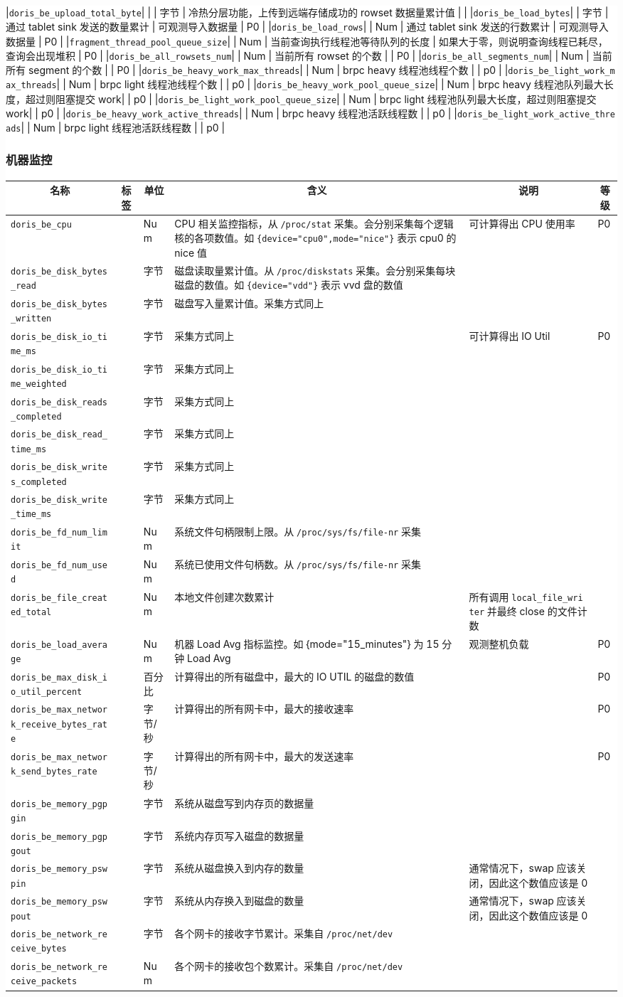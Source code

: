 |`doris_be_upload_total_byte`| | | 字节 | 冷热分层功能，上传到远端存储成功的 rowset 数据量累计值 | |
|`doris_be_load_bytes`| | 字节 | 通过 tablet sink 发送的数量累计 | 可观测导入数据量 | P0 |
|`doris_be_load_rows`| | Num | 通过 tablet sink 发送的行数累计 | 可观测导入数据量 | P0 |
|`fragment_thread_pool_queue_size`| | Num | 当前查询执行线程池等待队列的长度 | 如果大于零，则说明查询线程已耗尽，查询会出现堆积 | P0 |
|`doris_be_all_rowsets_num`| | Num | 当前所有 rowset 的个数 | | P0 |
|`doris_be_all_segments_num`| | Num | 当前所有 segment 的个数 | | P0 |
|`doris_be_heavy_work_max_threads`| | Num | brpc heavy 线程池线程个数 | | p0 |
|`doris_be_light_work_max_threads`| | Num | brpc light 线程池线程个数 | | p0 | 
|`doris_be_heavy_work_pool_queue_size`| | Num | brpc heavy 线程池队列最大长度，超过则阻塞提交 work| | p0 |
|`doris_be_light_work_pool_queue_size`| | Num | brpc light 线程池队列最大长度，超过则阻塞提交 work| | p0 |
|`doris_be_heavy_work_active_threads`| | Num | brpc heavy 线程池活跃线程数 | | p0 |
|`doris_be_light_work_active_threads`| | Num | brpc light 线程池活跃线程数 | | p0 |

### 机器监控

|名称 | 标签 |单位 | 含义 | 说明 | 等级 |
|---|---|---|---|---|---|
|`doris_be_cpu`| | Num | CPU 相关监控指标，从 `/proc/stat` 采集。会分别采集每个逻辑核的各项数值。如 `{device="cpu0",mode="nice"}` 表示 cpu0 的 nice 值 | 可计算得出 CPU 使用率 | P0|
|`doris_be_disk_bytes_read`| |字节 | 磁盘读取量累计值。从 `/proc/diskstats` 采集。会分别采集每块磁盘的数值。如 `{device="vdd"}` 表示 vvd 盘的数值 | | |
|`doris_be_disk_bytes_written`| | 字节 | 磁盘写入量累计值。采集方式同上 | |
|`doris_be_disk_io_time_ms`| |字节 | 采集方式同上 | 可计算得出 IO Util | P0 |
|`doris_be_disk_io_time_weighted`| | 字节 | 采集方式同上 | |
|`doris_be_disk_reads_completed`| |字节 |采集方式同上 | |
|`doris_be_disk_read_time_ms`| | 字节 | 采集方式同上 | |
|`doris_be_disk_writes_completed`| | 字节 | 采集方式同上 | |
|`doris_be_disk_write_time_ms`| | 字节 | 采集方式同上 | |
|`doris_be_fd_num_limit`| | Num | 系统文件句柄限制上限。从 `/proc/sys/fs/file-nr` 采集 | |
|`doris_be_fd_num_used`| | Num | 系统已使用文件句柄数。从 `/proc/sys/fs/file-nr` 采集 | |
|`doris_be_file_created_total`| | Num | 本地文件创建次数累计 | 所有调用 `local_file_writer` 并最终 close 的文件计数 |
|`doris_be_load_average`| | Num | 机器 Load Avg 指标监控。如 {mode="15_minutes"} 为 15 分钟 Load Avg| 观测整机负载 | P0 |
|`doris_be_max_disk_io_util_percent`| | 百分比 | 计算得出的所有磁盘中，最大的 IO UTIL 的磁盘的数值 | | P0 |
|`doris_be_max_network_receive_bytes_rate`| | 字节/秒 | 计算得出的所有网卡中，最大的接收速率 | | P0 |
|`doris_be_max_network_send_bytes_rate`| | 字节/秒 | 计算得出的所有网卡中，最大的发送速率 | | P0 |
|`doris_be_memory_pgpgin`| | 字节 | 系统从磁盘写到内存页的数据量 | |
|`doris_be_memory_pgpgout`| | 字节 | 系统内存页写入磁盘的数据量 | |
|`doris_be_memory_pswpin`| | 字节 | 系统从磁盘换入到内存的数量 | 通常情况下，swap 应该关闭，因此这个数值应该是 0|
|`doris_be_memory_pswpout`| | 字节 | 系统从内存换入到磁盘的数量 | 通常情况下，swap 应该关闭，因此这个数值应该是 0|
|`doris_be_network_receive_bytes`| | 字节 | 各个网卡的接收字节累计。采集自 `/proc/net/dev` | |
|`doris_be_network_receive_packets`| | Num| 各个网卡的接收包个数累计。采集自 `/proc/net/dev` | |